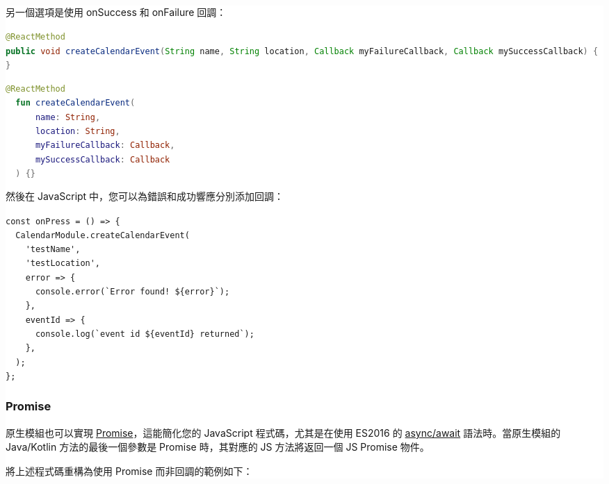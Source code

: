 另一個選項是使用 onSuccess 和 onFailure 回調：

<Tabs groupId="android-language" queryString defaultValue={constants.defaultAndroidLanguage} values={constants.androidLanguages}>
<TabItem value="java">

```java
@ReactMethod
public void createCalendarEvent(String name, String location, Callback myFailureCallback, Callback mySuccessCallback) {
}
```

</TabItem>
<TabItem value="kotlin">

```kotlin
@ReactMethod
  fun createCalendarEvent(
      name: String,
      location: String,
      myFailureCallback: Callback,
      mySuccessCallback: Callback
  ) {}
```

</TabItem>
</Tabs>

然後在 JavaScript 中，您可以為錯誤和成功響應分別添加回調：

```tsx
const onPress = () => {
  CalendarModule.createCalendarEvent(
    'testName',
    'testLocation',
    error => {
      console.error(`Error found! ${error}`);
    },
    eventId => {
      console.log(`event id ${eventId} returned`);
    },
  );
};
```

### Promise

原生模組也可以實現 [Promise](https://developer.mozilla.org/en-US/docs/Web/JavaScript/Reference/Global_Objects/Promise)，這能簡化您的 JavaScript 程式碼，尤其是在使用 ES2016 的 [async/await](https://developer.mozilla.org/en-US/docs/Web/JavaScript/Reference/Statements/async_function) 語法時。當原生模組的 Java/Kotlin 方法的最後一個參數是 Promise 時，其對應的 JS 方法將返回一個 JS Promise 物件。

將上述程式碼重構為使用 Promise 而非回調的範例如下：

<Tabs groupId="android-language" queryString defaultValue={constants.defaultAndroidLanguage} values={constants.androidLanguages}>
<TabItem value="java">
